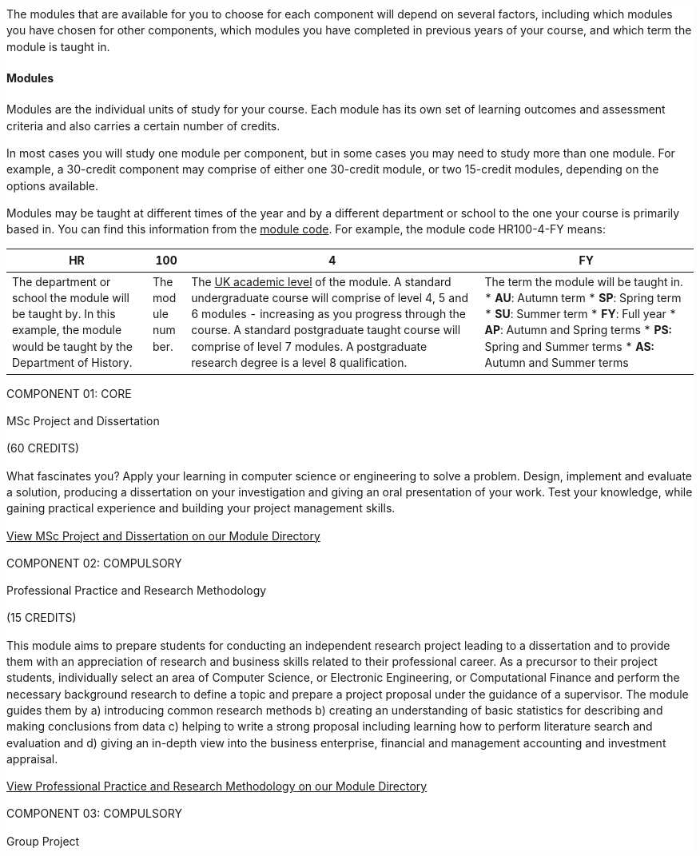 The modules that are available for you to choose for each component will depend on several factors, including which modules you have chosen for other components, which modules you have completed in previous years of your course, and which term the module is taught in.

#### Modules

Modules are the individual units of study for your course. Each module has its own set of learning outcomes and assessment criteria and also carries a certain number of credits.

In most cases you will study one module per component, but in some cases you may need to study more than one module. For example, a 30-credit component may comprise of either one 30-credit module, or two 15-credit modules, depending on the options available.

Modules may be taught at different times of the year and by a different department or school to the one your course is primarily based in. You can find this information from the [module code](https://www1.essex.ac.uk/modules/codes.aspx). For example, the module code HR100-4-FY means:

| HR | 100 | 4 | FY |
| --- | --- | --- | --- |
| The department or school the module will be taught by.  In this example, the module would be taught by the Department of History. | The module number. | The [UK academic level](https://www.gov.uk/what-different-qualification-levels-mean/list-of-qualification-levels) of the module.  A standard undergraduate course will comprise of level 4, 5 and 6 modules - increasing as you progress through the course.  A standard postgraduate taught course will comprise of level 7 modules.  A postgraduate research degree is a level 8 qualification. | The term the module will be taught in.   * **AU**: Autumn term * **SP**: Spring term * **SU**: Summer term * **FY**: Full year * **AP**: Autumn and Spring terms * **PS:** Spring and Summer terms * **AS:** Autumn and Summer terms |

COMPONENT 01: CORE

MSc Project and Dissertation

(60 CREDITS)

What fascinates you? Apply your learning in computer science or engineering to solve a problem. Design, implement and evaluate a solution, producing a dissertation on your investigation and giving an oral presentation of your work. Test your knowledge, while gaining practical experience and building your project management skills.

[View MSc Project and Dissertation on our Module Directory](https://www1.essex.ac.uk/modules/Default.aspx?coursecode=CE901&year=25)

COMPONENT 02: COMPULSORY

Professional Practice and Research Methodology

(15 CREDITS)

This module aims to prepare students for conducting an independent research project leading to a dissertation and to provide them with an appreciation of research and business skills related to their professional career. As a precursor to their project students, individually select an area of Computer Science, or Electronic Engineering, or Computational Finance and perform the necessary background research to define a topic and prepare a project proposal under the guidance of a supervisor. The module guides them by a) introducing common research methods b) creating an understanding of basic statistics for describing and making conclusions from data c) helping to write a strong proposal including learning how to perform literature search and evaluation and d) giving an in-depth view into the business enterprise, financial and management accounting and investment appraisal.

[View Professional Practice and Research Methodology on our Module Directory](https://www1.essex.ac.uk/modules/Default.aspx?coursecode=CE902&year=25)

COMPONENT 03: COMPULSORY

Group Project
